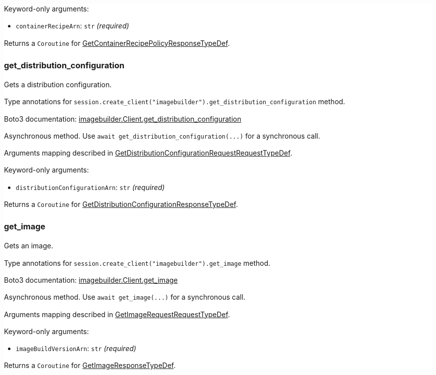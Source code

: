 Keyword-only arguments:

- `containerRecipeArn`: `str` *(required)*

Returns a `Coroutine` for
[GetContainerRecipePolicyResponseTypeDef](./type_defs.md#getcontainerrecipepolicyresponsetypedef).

<a id="get_distribution_configuration"></a>

### get_distribution_configuration

Gets a distribution configuration.

Type annotations for
`session.create_client("imagebuilder").get_distribution_configuration` method.

Boto3 documentation:
[imagebuilder.Client.get_distribution_configuration](https://boto3.amazonaws.com/v1/documentation/api/latest/reference/services/imagebuilder.html#imagebuilder.Client.get_distribution_configuration)

Asynchronous method. Use `await get_distribution_configuration(...)` for a
synchronous call.

Arguments mapping described in
[GetDistributionConfigurationRequestRequestTypeDef](./type_defs.md#getdistributionconfigurationrequestrequesttypedef).

Keyword-only arguments:

- `distributionConfigurationArn`: `str` *(required)*

Returns a `Coroutine` for
[GetDistributionConfigurationResponseTypeDef](./type_defs.md#getdistributionconfigurationresponsetypedef).

<a id="get_image"></a>

### get_image

Gets an image.

Type annotations for `session.create_client("imagebuilder").get_image` method.

Boto3 documentation:
[imagebuilder.Client.get_image](https://boto3.amazonaws.com/v1/documentation/api/latest/reference/services/imagebuilder.html#imagebuilder.Client.get_image)

Asynchronous method. Use `await get_image(...)` for a synchronous call.

Arguments mapping described in
[GetImageRequestRequestTypeDef](./type_defs.md#getimagerequestrequesttypedef).

Keyword-only arguments:

- `imageBuildVersionArn`: `str` *(required)*

Returns a `Coroutine` for
[GetImageResponseTypeDef](./type_defs.md#getimageresponsetypedef).

<a id="get_image_pipeline"></a>
